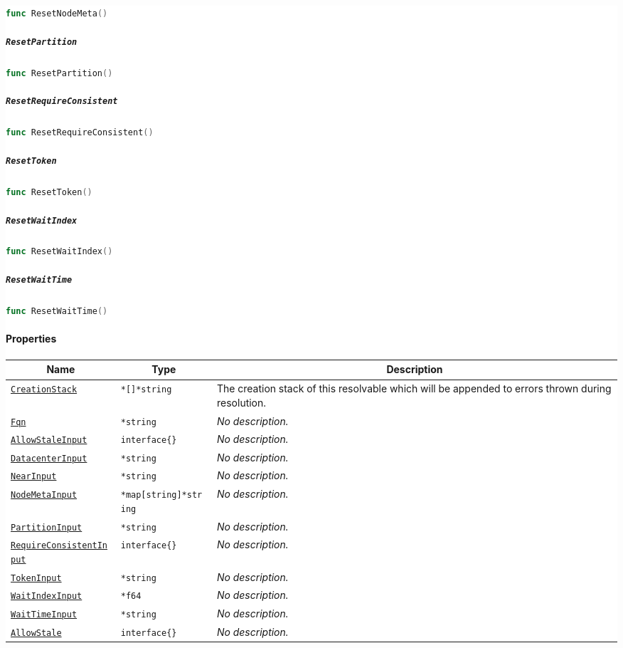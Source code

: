 ```go
func ResetNodeMeta()
```

##### `ResetPartition` <a name="ResetPartition" id="@cdktf/provider-consul.dataConsulNodes.DataConsulNodesQueryOptionsOutputReference.resetPartition"></a>

```go
func ResetPartition()
```

##### `ResetRequireConsistent` <a name="ResetRequireConsistent" id="@cdktf/provider-consul.dataConsulNodes.DataConsulNodesQueryOptionsOutputReference.resetRequireConsistent"></a>

```go
func ResetRequireConsistent()
```

##### `ResetToken` <a name="ResetToken" id="@cdktf/provider-consul.dataConsulNodes.DataConsulNodesQueryOptionsOutputReference.resetToken"></a>

```go
func ResetToken()
```

##### `ResetWaitIndex` <a name="ResetWaitIndex" id="@cdktf/provider-consul.dataConsulNodes.DataConsulNodesQueryOptionsOutputReference.resetWaitIndex"></a>

```go
func ResetWaitIndex()
```

##### `ResetWaitTime` <a name="ResetWaitTime" id="@cdktf/provider-consul.dataConsulNodes.DataConsulNodesQueryOptionsOutputReference.resetWaitTime"></a>

```go
func ResetWaitTime()
```


#### Properties <a name="Properties" id="Properties"></a>

| **Name** | **Type** | **Description** |
| --- | --- | --- |
| <code><a href="#@cdktf/provider-consul.dataConsulNodes.DataConsulNodesQueryOptionsOutputReference.property.creationStack">CreationStack</a></code> | <code>*[]*string</code> | The creation stack of this resolvable which will be appended to errors thrown during resolution. |
| <code><a href="#@cdktf/provider-consul.dataConsulNodes.DataConsulNodesQueryOptionsOutputReference.property.fqn">Fqn</a></code> | <code>*string</code> | *No description.* |
| <code><a href="#@cdktf/provider-consul.dataConsulNodes.DataConsulNodesQueryOptionsOutputReference.property.allowStaleInput">AllowStaleInput</a></code> | <code>interface{}</code> | *No description.* |
| <code><a href="#@cdktf/provider-consul.dataConsulNodes.DataConsulNodesQueryOptionsOutputReference.property.datacenterInput">DatacenterInput</a></code> | <code>*string</code> | *No description.* |
| <code><a href="#@cdktf/provider-consul.dataConsulNodes.DataConsulNodesQueryOptionsOutputReference.property.nearInput">NearInput</a></code> | <code>*string</code> | *No description.* |
| <code><a href="#@cdktf/provider-consul.dataConsulNodes.DataConsulNodesQueryOptionsOutputReference.property.nodeMetaInput">NodeMetaInput</a></code> | <code>*map[string]*string</code> | *No description.* |
| <code><a href="#@cdktf/provider-consul.dataConsulNodes.DataConsulNodesQueryOptionsOutputReference.property.partitionInput">PartitionInput</a></code> | <code>*string</code> | *No description.* |
| <code><a href="#@cdktf/provider-consul.dataConsulNodes.DataConsulNodesQueryOptionsOutputReference.property.requireConsistentInput">RequireConsistentInput</a></code> | <code>interface{}</code> | *No description.* |
| <code><a href="#@cdktf/provider-consul.dataConsulNodes.DataConsulNodesQueryOptionsOutputReference.property.tokenInput">TokenInput</a></code> | <code>*string</code> | *No description.* |
| <code><a href="#@cdktf/provider-consul.dataConsulNodes.DataConsulNodesQueryOptionsOutputReference.property.waitIndexInput">WaitIndexInput</a></code> | <code>*f64</code> | *No description.* |
| <code><a href="#@cdktf/provider-consul.dataConsulNodes.DataConsulNodesQueryOptionsOutputReference.property.waitTimeInput">WaitTimeInput</a></code> | <code>*string</code> | *No description.* |
| <code><a href="#@cdktf/provider-consul.dataConsulNodes.DataConsulNodesQueryOptionsOutputReference.property.allowStale">AllowStale</a></code> | <code>interface{}</code> | *No description.* |